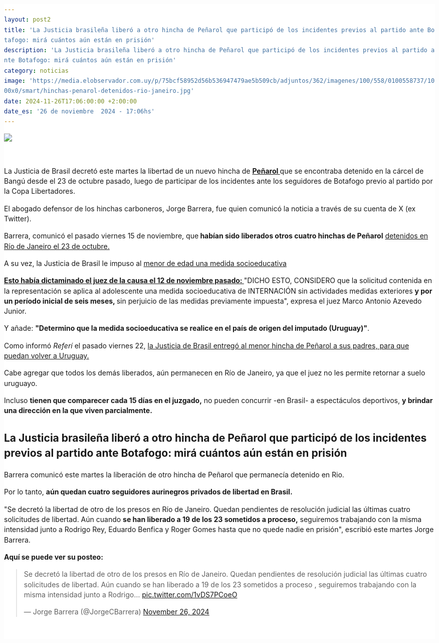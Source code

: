 ```yaml
---
layout: post2
title: 'La Justicia brasileña liberó a otro hincha de Peñarol que participó de los incidentes previos al partido ante Botafogo: mirá cuántos aún están en prisión'
description: 'La Justicia brasileña liberó a otro hincha de Peñarol que participó de los incidentes previos al partido ante Botafogo: mirá cuántos aún están en prisión'
category: noticias
image: 'https://media.elobservador.com.uy/p/75bcf58952d56b536947479ae5b509cb/adjuntos/362/imagenes/100/558/0100558737/1000x0/smart/hinchas-penarol-detenidos-rio-janeiro.jpg'
date: 2024-11-26T17:06:00:00 +2:00:00
date_es: '26 de noviembre  2024 - 17:06hs'
---
```


<html>
<img style='width: 100%' src='{{ page.image | prepend: base.url }}'>
<div style='height: 30px;'></div><p>La Justicia de Brasil decretó este martes la libertad de un nuevo hincha de <strong><a href="https://www.elobservador.com.uy/futbol/diego-aguirre-dio-la-lista-convocados-penarol-una-baja-y-un-jugador-suspendido-enfrentar-este-martes-progreso-el-torneo-clausura-n5972158" rel="follow" target="_blank"> Peñarol </a></strong> que se encontraba detenido en la cárcel de Bangú desde el 23 de octubre pasado, luego de participar de los incidentes ante los seguidores de Botafogo previo al partido por la Copa Libertadores.</p><p>El abogado defensor de los hinchas carboneros, Jorge Barrera, fue quien comunicó la noticia a través de su cuenta de X (ex Twitter).</p><p>Barrera, comunicó el pasado viernes 15 de noviembre, que<strong> habían sido liberados otros cuatro hinchas de Peñarol</strong> <a href="https://www.elobservador.com.uy/copa-libertadores/un-omnibus-y-motos-incendiadas-un-enfrentamiento-hinchas-penarol-y-botafogo-rio-janeiro-n5966804" rel="follow noopener" target="_blank">detenidos en Río de Janeiro el 23 de octubre.</a></p><p> A su vez, la Justicia de Brasil le impuso al <a href="https://www.elobservador.com.uy/copa-libertadores/la-justicia-brasilena-dicto-un-fallo-favorable-al-menor-hincha-penarol-que-estuvo-los-incidentes-la-previa-botafogo-pero-le-impuso-condiciones-n5969847" rel="follow noopener" target="_blank">menor de edad una medida socioeducativa</a></p><p> <a href="https://www.elobservador.com.uy/copa-libertadores/la-justicia-brasilena-dicto-un-fallo-favorable-al-menor-hincha-penarol-que-estuvo-los-incidentes-la-previa-botafogo-pero-le-impuso-condiciones-n5969847" rel="follow noopener" target="_blank"><strong>Esto había dictaminado el juez de la causa el 12 de noviembre pasado: </strong></a>"DICHO ESTO, CONSIDERO que la solicitud contenida en la representación se aplica al adolescente una medida socioeducativa de INTERNACIÓN sin actividades medidas exteriores <strong> y por un período inicial de seis meses, </strong>sin perjuicio de las medidas previamente impuesta", expresa el juez Marco Antonio Azevedo Junior.</p><p>Y añade: <strong>"Determino que la medida socioeducativa se realice en el país de origen del imputado (Uruguay)"</strong>.</p><p>Como informó <em>Referí</em> el pasado viernes 22, <a href="https://www.elobservador.com.uy/futbol/la-justicia-brasil-entrego-al-menor-hincha-penarol-sus-padres-quien-fuera-detenido-los-incidentes-previos-botafogo-que-puedan-volver-uruguay-n5971663" rel="follow" target="_blank">la Justicia de Brasil entregó al menor hincha de Peñarol a sus padres, para que puedan volver a Uruguay.</a></p><p>Cabe agregar que todos los demás liberados, aún permanecen en Río de Janeiro, ya que el juez no les permite retornar a suelo uruguayo.</p><p>Incluso <strong>tienen que comparecer cada 15 días en el juzgado,</strong> no pueden concurrir -en Brasil- a espectáculos deportivos, <strong>y brindar una dirección en la que viven parcialmente.</strong></p><h2>La Justicia brasileña liberó a otro hincha de Peñarol que participó de los incidentes previos al partido ante Botafogo: mirá cuántos aún están en prisión</h2><p>Barrera comunicó este martes la liberación de otro hincha de Peñarol que permanecía detenido en Rio.</p><p>Por lo tanto, <strong>aún quedan cuatro seguidores aurinegros privados de libertad en Brasil.</strong></p><p>"Se decretó la libertad de otro de los presos en Río de Janeiro. Quedan pendientes de resolución judicial las últimas cuatro solicitudes de libertad. Aún cuando <strong>se han liberado a 19 de los 23 sometidos a proceso,</strong> seguiremos trabajando con la misma intensidad junto a Rodrigo Rey, Eduardo Benfica y Roger Gomes hasta que no quede nadie en prisión", escribió este martes Jorge Barrera.</p><p><strong>Aquí se puede ver su posteo:</strong></p><blockquote class="twitter-tweet" data-td-script-src="https://platform.twitter.com/widgets.js"><p dir="ltr" lang="es"> Se decretó la libertad de otro de los presos en Río de Janeiro. Quedan pendientes de resolución judicial las últimas cuatro solicitudes de libertad. Aún cuando se han liberado a 19 de los 23 sometidos a proceso , seguiremos trabajando con la misma intensidad junto a Rodrigo… <a href="https://t.co/1vDS7PCoeO">pic.twitter.com/1vDS7PCoeO</a></p> &mdash; Jorge Barrera (@JorgeCBarrera) <a href="https://twitter.com/JorgeCBarrera/status/1861496539686056387?ref_src=twsrc%5Etfw">November 26, 2024</a></blockquote><script async src='https://platform.twitter.com/widgets.js' charset='utf-8'></script><div style='height: 30px;'></div>